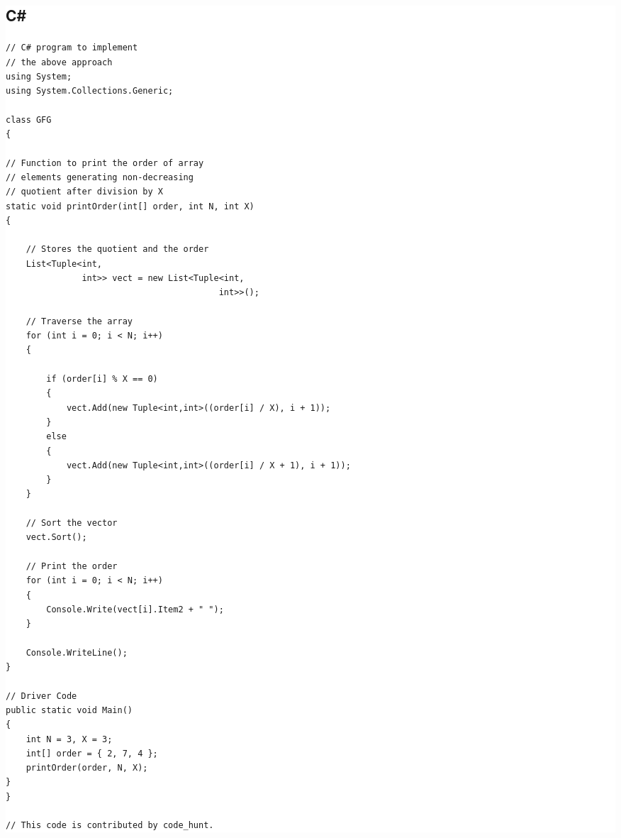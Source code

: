 ## C#

```
// C# program to implement
// the above approach
using System;
using System.Collections.Generic;

class GFG
{

// Function to print the order of array
// elements generating non-decreasing
// quotient after division by X
static void printOrder(int[] order, int N, int X)
{

    // Stores the quotient and the order
    List<Tuple<int,
               int>> vect = new List<Tuple<int,
                                          int>>();

    // Traverse the array
    for (int i = 0; i < N; i++)
    {

        if (order[i] % X == 0)
        {
            vect.Add(new Tuple<int,int>((order[i] / X), i + 1));
        }
        else
        {
            vect.Add(new Tuple<int,int>((order[i] / X + 1), i + 1));
        }
    }

    // Sort the vector
    vect.Sort();

    // Print the order
    for (int i = 0; i < N; i++)
    {
        Console.Write(vect[i].Item2 + " ");
    }

    Console.WriteLine();
}

// Driver Code
public static void Main()
{
    int N = 3, X = 3;
    int[] order = { 2, 7, 4 };
    printOrder(order, N, X);
}
}

// This code is contributed by code_hunt.
```
